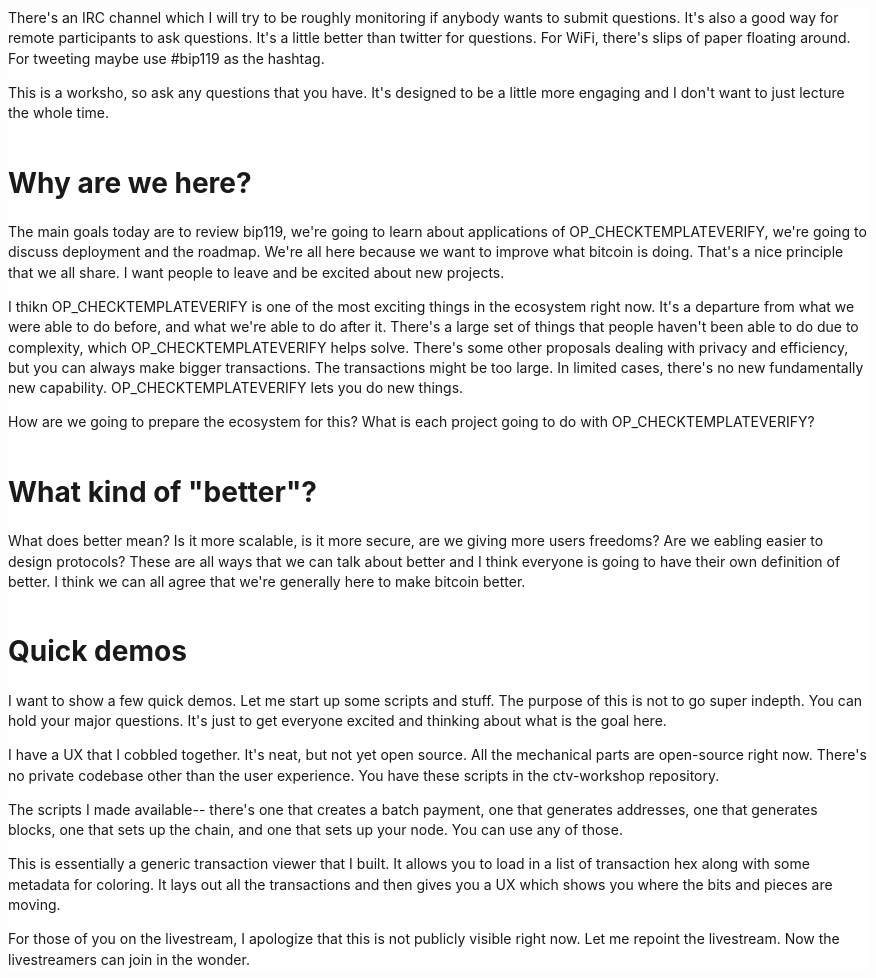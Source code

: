 There's an IRC channel which I will try to be roughly monitoring if anybody wants to submit questions. It's also a good way for remote participants to ask questions. It's a little better than twitter for questions. For WiFi, there's slips of paper floating around. For tweeting maybe use #bip119 as the hashtag.

This is a worksho, so ask any questions that you have. It's designed to be a little more engaging and I don't want to just lecture the whole time.

# Why are we here?

The main goals today are to review bip119, we're going to learn about applications of OP\_CHECKTEMPLATEVERIFY, we're going to discuss deployment and the roadmap. We're all here because we want to improve what bitcoin is doing. That's a nice principle that we all share. I want people to leave and be excited about new projects.

I thikn OP\_CHECKTEMPLATEVERIFY is one of the most exciting things in the ecosystem right now. It's a departure from what we were able to do before, and what we're able to do after it. There's a large set of things that people haven't been able to do due to complexity, which OP\_CHECKTEMPLATEVERIFY helps solve. There's some other proposals dealing with privacy and efficiency, but you can always make bigger transactions. The transactions might be too large. In limited cases, there's no new fundamentally new capability. OP\_CHECKTEMPLATEVERIFY lets you do new things.

How are we going to prepare the ecosystem for this? What is each project going to do with OP\_CHECKTEMPLATEVERIFY?

# What kind of "better"?

What does better mean? Is it more scalable, is it more secure, are we giving more users freedoms? Are we eabling easier to design protocols? These are all ways that we can talk about better and I think everyone is going to have their own definition of better. I think we can all agree that we're generally here to make bitcoin better.

# Quick demos

I want to show a few quick demos. Let me start up some scripts and stuff. The purpose of this is not to go super indepth. You can hold your major questions. It's just to get everyone excited and thinking about what is the goal here.

I have a UX that I cobbled together. It's neat, but not yet open source. All the mechanical parts are open-source right now. There's no private codebase other than the user experience. You have these scripts in the ctv-workshop repository.

The scripts I made available-- there's one that creates a batch payment, one that generates addresses, one that generates blocks, one that sets up the chain, and one that sets up your node. You can use any of those.

This is essentially a generic transaction viewer that I built. It allows you to load in a list of transaction hex along with some metadata for coloring. It lays out all the transactions and then gives you a UX which shows you where the bits and pieces are moving.

For those of you on the livestream, I apologize that this is not publicly visible right now. Let me repoint the livestream. Now the livestreamers can join in the wonder.
